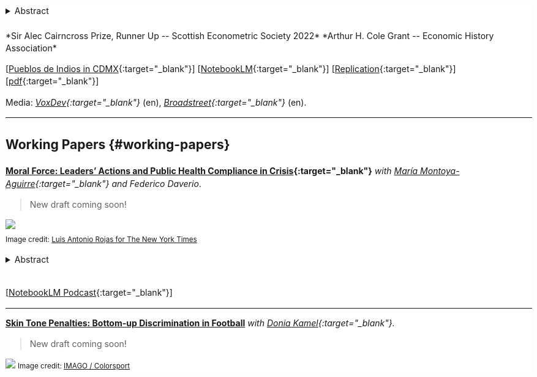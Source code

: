 <details><summary>Abstract</summary></details>
<br>
*Sir Alec Cairncross Prize, Runner Up -- Scottish Econometric Society 2022*  
*Arthur H. Cole Grant -- Economic History Association* 

[[Pueblos de Indios in CDMX](https://billywoom.shinyapps.io/IoR_app/){:target="_blank"}] [[NotebookLM](https://notebooklm.google.com/notebook/a887584f-7427-4260-b931-4a8216f8a113/audio){:target="_blank"}] [[Replication](https://github.com/woomora/Infrastructures_of_Race){:target="_blank"}] [[pdf](https://papers.ssrn.com/sol3/papers.cfm?abstract_id=4125065){:target="_blank"}]

Media: *[VoxDev](https://voxdev.org/topic/institutions-political-economy/how-colonial-segregation-policies-impact-land-values-mexico){:target="_blank"}* (en), *[Broadstreet](https://www.broadstreet.blog/p/infrastructures-of-race-colonial){:target="_blank"}* (en).

---

## Working Papers {#working-papers}



**[Moral Force: Leaders’ Actions and Public Health Compliance in Crisis](https://papers.ssrn.com/sol3/papers.cfm?abstract_id=3678980){:target="_blank"}** *with [María Montoya-Aguirre](https://mariamontoyaa.github.io/){:target="_blank"} and Federico Daverio*.  

  > New draft coming soon!

<p>
  <img 
    style="width: 100%; height: auto;" 
    onmouseout="this.src='https://raw.githubusercontent.com/woomora/woomora.github.io/main/images/MF1.jpeg';" 
    onmouseover="this.src='https://raw.githubusercontent.com/woomora/woomora.github.io/main/images/MF2.jpeg';" 
    src="https://raw.githubusercontent.com/woomora/woomora.github.io/main/images/MF1.jpeg" 
  />
  <br />
  <small>Image credit: <a href="https://www.nytimes.com/es/2022/11/28/espanol/marcha-amlo-mexico.html" target="_blank"> Luis Antonio Rojas for The New York Times</a></small>
</p>

<details><summary> Abstract </summary></details> 
<br>

[[NotebookLM Podcast](https://notebooklm.google.com/notebook/6d3b9570-a33f-4f60-b502-bf76733e2184/audio){:target="_blank"}]

---

**[Skin Tone Penalties: Bottom-up Discrimination in Football](https://papers.ssrn.com/sol3/papers.cfm?abstract_id=4537612)**  *with [Donia Kamel](https://www.doniakamel.com/home){:target="_blank"}.*

  > New draft coming soon!

<p>
  <img 
    style="width: 100%; height: auto;" 
    onmouseout="this.src='https://raw.githubusercontent.com/woomora/woomora.github.io/main/images/ST_penalties1.png';" 
    onmouseover="this.src='https://raw.githubusercontent.com/woomora/woomora.github.io/main/images/ST_penalties2.png';" 
    src="https://raw.githubusercontent.com/woomora/woomora.github.io/main/images/ST_penalties1.png" 
  />
  <small>Image credit: <a href="https://www.imago-images.com/sp/0027126877" target="_blank"> IMAGO / Colorsport</a></small>
</p>
